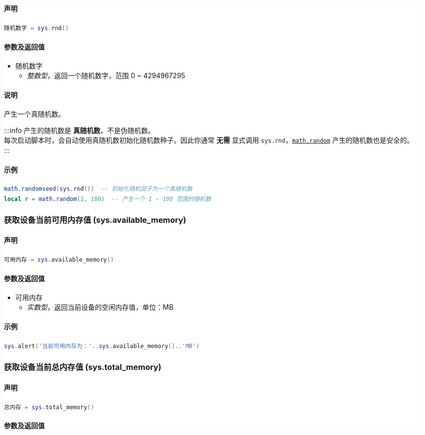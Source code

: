 #### 声明

```lua
随机数字 = sys.rnd()
```

#### 参数及返回值

- 随机数字
  - *整数型*，返回一个随机数字，范围 0 ~ 4294967295

#### 说明

产生一个真随机数。

:::info
产生的随机数是 **真随机数**，不是伪随机数。  
每次启动脚本时，会自动使用真随机数初始化随机数种子。因此你通常 **无需** 显式调用 `sys.rnd`，[`math.random`](https://cloudwu.github.io/lua53doc/manual.html#pdf-math.random) 产生的随机数也是安全的。
:::

#### 示例

```lua title="sys.rnd"
math.randomseed(sys.rnd())  -- 初始化随机因子为一个真随机数
local r = math.random(1, 100)  -- 产生一个 1 ~ 100 范围的随机数
```

### 获取设备当前可用内存值 \(**sys\.available\_memory**\)

#### 声明

```lua
可用内存 = sys.available_memory()
```

#### 参数及返回值

- 可用内存
  - *实数型*，返回当前设备的空闲内存值，单位：MB

#### 示例

```lua title="sys.available_memory"
sys.alert('当前可用内存为：'..sys.available_memory()..'MB')
```

### 获取设备当前总内存值 \(**sys\.total\_memory**\)

#### 声明

```lua
总内存 = sys.total_memory()
```

#### 参数及返回值
